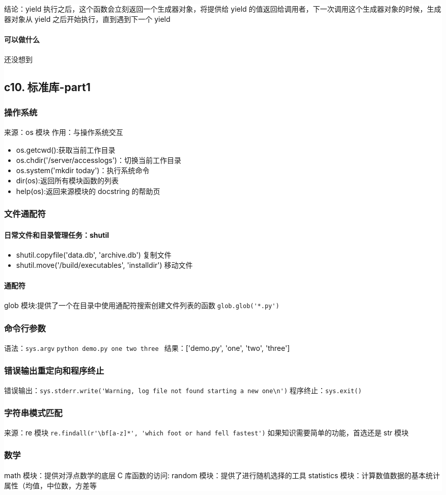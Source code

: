 结论：yield 执行之后，这个函数会立刻返回一个生成器对象，将提供给 yield 的值返回给调用者，下一次调用这个生成器对象的时候，生成器对象从 yield 之后开始执行，直到遇到下一个 yield

#### 可以做什么

还没想到

## c10. 标准库-part1

### 操作系统

来源：os 模块
作用：与操作系统交互

- os.getcwd():获取当前工作目录
- os.chdir('/server/accesslogs')：切换当前工作目录
- os.system('mkdir today')：执行系统命令
- dir(os):返回所有模块函数的列表
- help(os):返回来源模块的 docstring 的帮助页

### 文件通配符

#### 日常文件和目录管理任务：shutil

- shutil.copyfile('data.db', 'archive.db') 复制文件
- shutil.move('/build/executables', 'installdir') 移动文件

#### 通配符

glob 模块:提供了一个在目录中使用通配符搜索创建文件列表的函数
`glob.glob('*.py')`

### 命令行参数

语法：`sys.argv`
`python demo.py one two three `
结果：['demo.py', 'one', 'two', 'three']

### 错误输出重定向和程序终止

错误输出：`sys.stderr.write('Warning, log file not found starting a new one\n')`
程序终止：`sys.exit()`

### 字符串模式匹配

来源：re 模块
`re.findall(r'\bf[a-z]*', 'which foot or hand fell fastest')`
如果知识需要简单的功能，首选还是 str 模块

### 数学

math 模块：提供对浮点数学的底层 C 库函数的访问:
random 模块：提供了进行随机选择的工具
statistics 模块：计算数值数据的基本统计属性（均值，中位数，方差等
